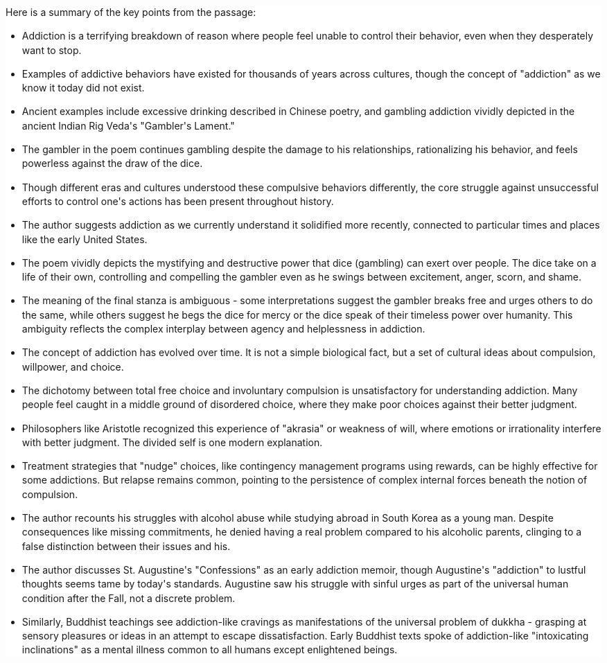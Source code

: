  Here is a summary of the key points from the passage:

- Addiction is a terrifying breakdown of reason where people feel unable to control their behavior, even when they desperately want to stop. 

- Examples of addictive behaviors have existed for thousands of years across cultures, though the concept of "addiction" as we know it today did not exist.

- Ancient examples include excessive drinking described in Chinese poetry, and gambling addiction vividly depicted in the ancient Indian Rig Veda's "Gambler's Lament." 

- The gambler in the poem continues gambling despite the damage to his relationships, rationalizing his behavior, and feels powerless against the draw of the dice.

- Though different eras and cultures understood these compulsive behaviors differently, the core struggle against unsuccessful efforts to control one's actions has been present throughout history.

- The author suggests addiction as we currently understand it solidified more recently, connected to particular times and places like the early United States.

 

- The poem vividly depicts the mystifying and destructive power that dice (gambling) can exert over people. The dice take on a life of their own, controlling and compelling the gambler even as he swings between excitement, anger, scorn, and shame. 

- The meaning of the final stanza is ambiguous - some interpretations suggest the gambler breaks free and urges others to do the same, while others suggest he begs the dice for mercy or the dice speak of their timeless power over humanity. This ambiguity reflects the complex interplay between agency and helplessness in addiction.

- The concept of addiction has evolved over time. It is not a simple biological fact, but a set of cultural ideas about compulsion, willpower, and choice. 

- The dichotomy between total free choice and involuntary compulsion is unsatisfactory for understanding addiction. Many people feel caught in a middle ground of disordered choice, where they make poor choices against their better judgment. 

- Philosophers like Aristotle recognized this experience of "akrasia" or weakness of will, where emotions or irrationality interfere with better judgment. The divided self is one modern explanation.

- Treatment strategies that "nudge" choices, like contingency management programs using rewards, can be highly effective for some addictions. But relapse remains common, pointing to the persistence of complex internal forces beneath the notion of compulsion.

 

- The author recounts his struggles with alcohol abuse while studying abroad in South Korea as a young man. Despite consequences like missing commitments, he denied having a real problem compared to his alcoholic parents, clinging to a false distinction between their issues and his. 

- The author discusses St. Augustine's "Confessions" as an early addiction memoir, though Augustine's "addiction" to lustful thoughts seems tame by today's standards. Augustine saw his struggle with sinful urges as part of the universal human condition after the Fall, not a discrete problem.  

- Similarly, Buddhist teachings see addiction-like cravings as manifestations of the universal problem of dukkha - grasping at sensory pleasures or ideas in an attempt to escape dissatisfaction. Early Buddhist texts spoke of addiction-like "intoxicating inclinations" as a mental illness common to all humans except enlightened beings.
